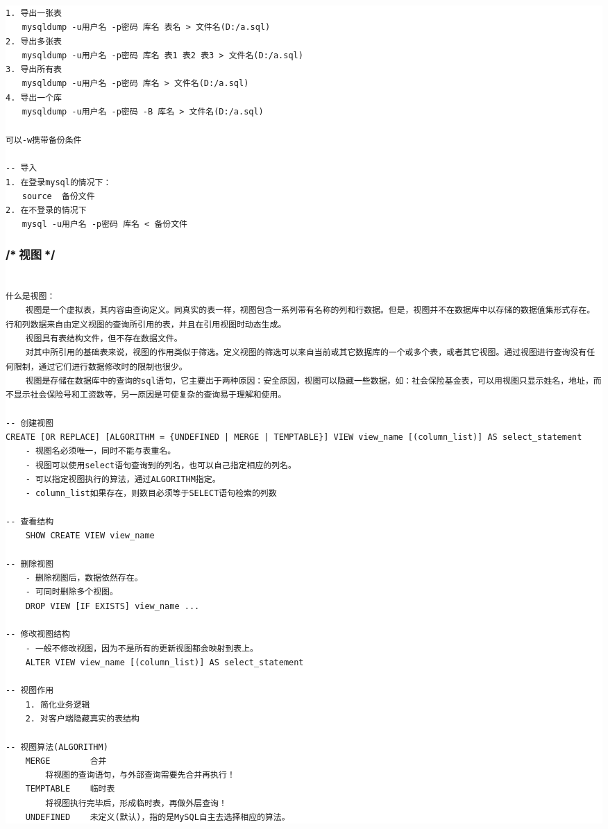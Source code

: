 ```
1. 导出一张表
　　mysqldump -u用户名 -p密码 库名 表名 > 文件名(D:/a.sql)
2. 导出多张表
　　mysqldump -u用户名 -p密码 库名 表1 表2 表3 > 文件名(D:/a.sql)
3. 导出所有表
　　mysqldump -u用户名 -p密码 库名 > 文件名(D:/a.sql)
4. 导出一个库 
　　mysqldump -u用户名 -p密码 -B 库名 > 文件名(D:/a.sql)

可以-w携带备份条件

-- 导入
1. 在登录mysql的情况下：
　　source  备份文件
2. 在不登录的情况下
　　mysql -u用户名 -p密码 库名 < 备份文件

```

###  /* 视图 */ 
```

什么是视图：
    视图是一个虚拟表，其内容由查询定义。同真实的表一样，视图包含一系列带有名称的列和行数据。但是，视图并不在数据库中以存储的数据值集形式存在。行和列数据来自由定义视图的查询所引用的表，并且在引用视图时动态生成。
    视图具有表结构文件，但不存在数据文件。
    对其中所引用的基础表来说，视图的作用类似于筛选。定义视图的筛选可以来自当前或其它数据库的一个或多个表，或者其它视图。通过视图进行查询没有任何限制，通过它们进行数据修改时的限制也很少。
    视图是存储在数据库中的查询的sql语句，它主要出于两种原因：安全原因，视图可以隐藏一些数据，如：社会保险基金表，可以用视图只显示姓名，地址，而不显示社会保险号和工资数等，另一原因是可使复杂的查询易于理解和使用。

-- 创建视图
CREATE [OR REPLACE] [ALGORITHM = {UNDEFINED | MERGE | TEMPTABLE}] VIEW view_name [(column_list)] AS select_statement
    - 视图名必须唯一，同时不能与表重名。
    - 视图可以使用select语句查询到的列名，也可以自己指定相应的列名。
    - 可以指定视图执行的算法，通过ALGORITHM指定。
    - column_list如果存在，则数目必须等于SELECT语句检索的列数

-- 查看结构
    SHOW CREATE VIEW view_name 

-- 删除视图
    - 删除视图后，数据依然存在。
    - 可同时删除多个视图。
    DROP VIEW [IF EXISTS] view_name ...

-- 修改视图结构
    - 一般不修改视图，因为不是所有的更新视图都会映射到表上。
    ALTER VIEW view_name [(column_list)] AS select_statement

-- 视图作用
    1. 简化业务逻辑
    2. 对客户端隐藏真实的表结构

-- 视图算法(ALGORITHM)
    MERGE        合并
        将视图的查询语句，与外部查询需要先合并再执行！
    TEMPTABLE    临时表
        将视图执行完毕后，形成临时表，再做外层查询！
    UNDEFINED    未定义(默认)，指的是MySQL自主去选择相应的算法。

```
